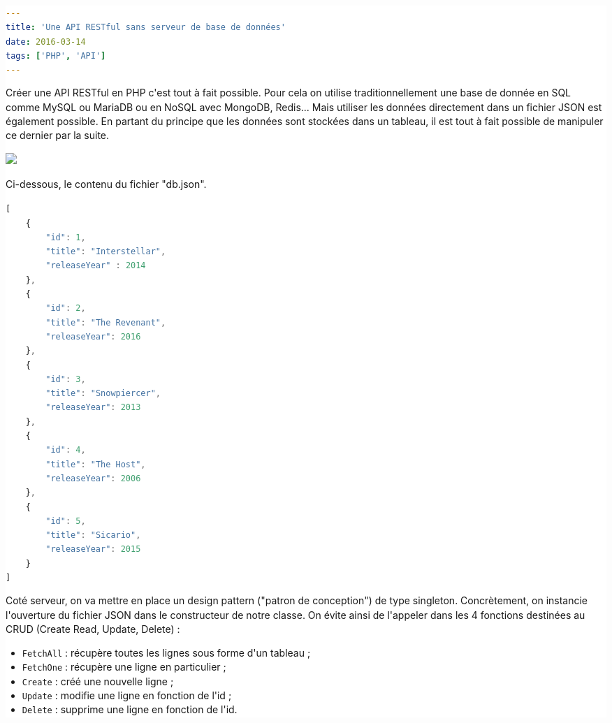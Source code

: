 ```yaml
---
title: 'Une API RESTful sans serveur de base de données'
date: 2016-03-14
tags: ['PHP', 'API']
---
```


Créer une API RESTful en PHP c'est tout à fait possible. Pour cela on utilise traditionnellement une base de donnée en SQL comme MySQL ou MariaDB ou en NoSQL avec MongoDB, Redis... Mais utiliser les données directement dans un fichier JSON est également possible. En partant du principe que les données sont stockées dans un tableau, il est tout à fait possible de manipuler ce dernier par la suite.

![](https://media.giphy.com/media/8FNlmNPDTo2wE/giphy.gif)

Ci-dessous, le contenu du fichier "db.json".

```javascript
[
    {
        "id": 1,
        "title": "Interstellar",
        "releaseYear" : 2014
    },
    {
        "id": 2,
        "title": "The Revenant",
        "releaseYear": 2016
    },
    {
        "id": 3,
        "title": "Snowpiercer",
        "releaseYear": 2013
    },
    {
        "id": 4,
        "title": "The Host",
        "releaseYear": 2006
    },
    {
        "id": 5,
        "title": "Sicario",
        "releaseYear": 2015
    }
]
```

Coté serveur, on va mettre en place un design pattern ("patron de conception") de type singleton. Concrètement, on instancie l'ouverture du fichier JSON dans le constructeur de notre classe. On évite ainsi de l'appeler dans les 4 fonctions destinées au CRUD (Create Read, Update, Delete) :

- `FetchAll` : récupère toutes les lignes sous forme d'un tableau ;
- `FetchOne` : récupère une ligne en particulier ;
- `Create` : créé une nouvelle ligne ;
- `Update` : modifie une ligne en fonction de l'id ;
- `Delete` : supprime une ligne en fonction de l'id.
